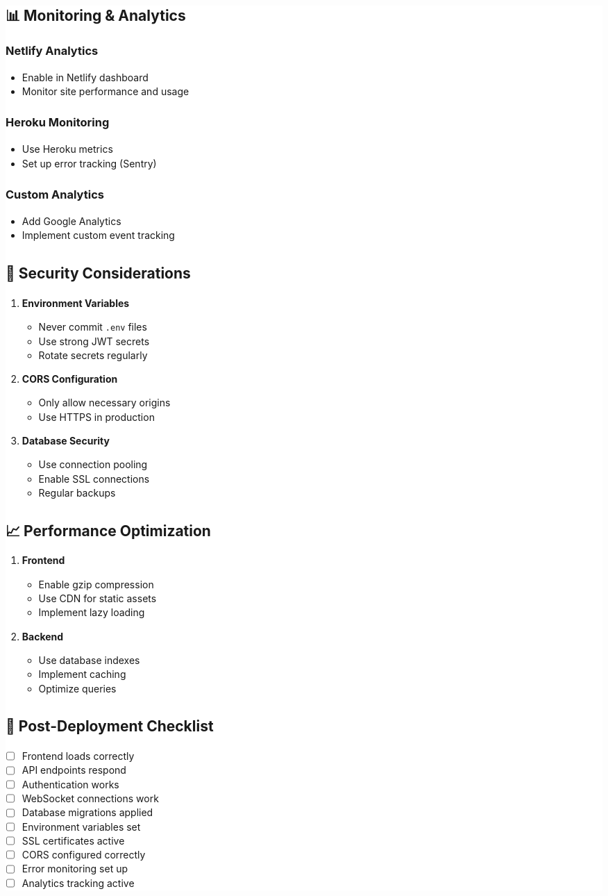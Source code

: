 ## 📊 Monitoring & Analytics

### Netlify Analytics
- Enable in Netlify dashboard
- Monitor site performance and usage

### Heroku Monitoring
- Use Heroku metrics
- Set up error tracking (Sentry)

### Custom Analytics
- Add Google Analytics
- Implement custom event tracking

## 🔐 Security Considerations

1. **Environment Variables**
   - Never commit `.env` files
   - Use strong JWT secrets
   - Rotate secrets regularly

2. **CORS Configuration**
   - Only allow necessary origins
   - Use HTTPS in production

3. **Database Security**
   - Use connection pooling
   - Enable SSL connections
   - Regular backups

## 📈 Performance Optimization

1. **Frontend**
   - Enable gzip compression
   - Use CDN for static assets
   - Implement lazy loading

2. **Backend**
   - Use database indexes
   - Implement caching
   - Optimize queries

## 🎉 Post-Deployment Checklist

- [ ] Frontend loads correctly
- [ ] API endpoints respond
- [ ] Authentication works
- [ ] WebSocket connections work
- [ ] Database migrations applied
- [ ] Environment variables set
- [ ] SSL certificates active
- [ ] CORS configured correctly
- [ ] Error monitoring set up
- [ ] Analytics tracking active
